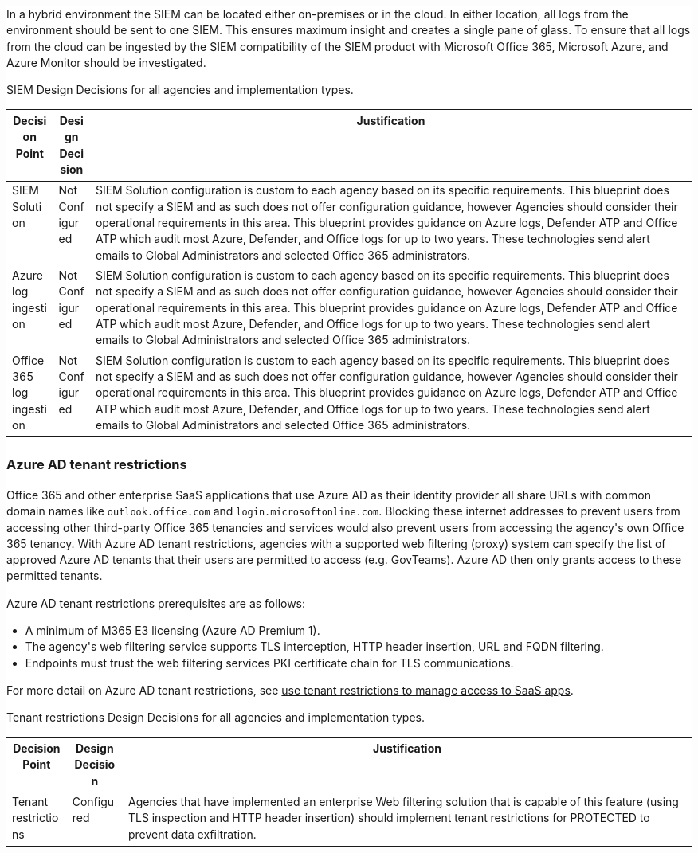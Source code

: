 In a hybrid environment the SIEM can be located either on-premises or in the cloud. In either location, all logs from the environment should be sent to one SIEM. This ensures maximum insight and creates a single pane of glass. To ensure that all logs from the cloud can be ingested by the SIEM compatibility of the SIEM product with Microsoft Office 365, Microsoft Azure, and Azure Monitor should be investigated.

SIEM Design Decisions for all agencies and implementation types.

Decision Point | Design Decision | Justification
--- | --- | ---
SIEM Solution | Not Configured | SIEM Solution configuration is custom to each agency based on its specific requirements. This blueprint does not specify a SIEM and as such does not offer configuration guidance, however Agencies should consider their operational requirements in this area. This blueprint provides guidance on Azure logs, Defender ATP and Office ATP which audit most Azure, Defender, and Office logs for up to two years. These technologies send alert emails to Global Administrators and selected Office 365 administrators.
Azure log ingestion | Not Configured | SIEM Solution configuration is custom to each agency based on its specific requirements. This blueprint does not specify a SIEM and as such does not offer configuration guidance, however Agencies should consider their operational requirements in this area. This blueprint provides guidance on Azure logs, Defender ATP and Office ATP which audit most Azure, Defender, and Office logs for up to two years. These technologies send alert emails to Global Administrators and selected Office 365 administrators.
Office 365 log ingestion | Not Configured | SIEM Solution configuration is custom to each agency based on its specific requirements. This blueprint does not specify a SIEM and as such does not offer configuration guidance, however Agencies should consider their operational requirements in this area. This blueprint provides guidance on Azure logs, Defender ATP and Office ATP which audit most Azure, Defender, and Office logs for up to two years. These technologies send alert emails to Global Administrators and selected Office 365 administrators.

### Azure AD tenant restrictions

Office 365 and other enterprise SaaS applications that use Azure AD as their identity provider all share URLs with common domain names like `outlook.office.com` and `login.microsoftonline.com`. Blocking these internet addresses to prevent users from accessing other third-party Office 365 tenancies and services would also prevent users from accessing the agency's own Office 365 tenancy. With Azure AD tenant restrictions, agencies with a supported web filtering (proxy) system can specify the list of approved Azure AD tenants that their users are permitted to access (e.g. GovTeams). Azure AD then only grants access to these permitted tenants.

Azure AD tenant restrictions prerequisites are as follows:

* A minimum of M365 E3 licensing (Azure AD Premium 1).
* The agency's web filtering service supports TLS interception, HTTP header insertion, URL and FQDN filtering.
* Endpoints must trust the web filtering services PKI certificate chain for TLS communications.  

For more detail on Azure AD tenant restrictions, see [use tenant restrictions to manage access to SaaS apps](https://docs.microsoft.com/en-us/azure/active-directory/manage-apps/tenant-restrictions).

Tenant restrictions Design Decisions for all agencies and implementation types.

| Decision Point      | Design Decision | Justification                                                |
| ------------------- | --------------- | ------------------------------------------------------------ |
| Tenant restrictions | Configured      | Agencies that have implemented an enterprise Web filtering solution that is capable of this feature (using TLS inspection and HTTP header insertion) should implement tenant restrictions for PROTECTED to prevent data exfiltration. |

